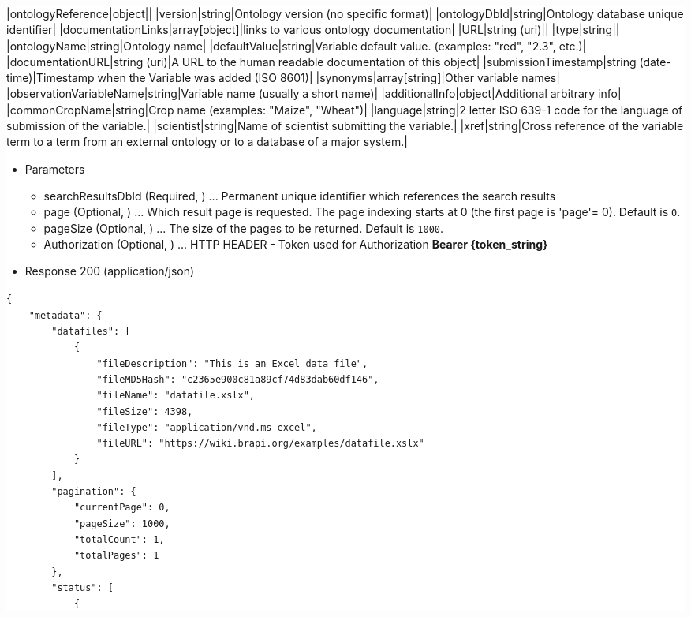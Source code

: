 |ontologyReference|object||
|version|string|Ontology version (no specific format)|
|ontologyDbId|string|Ontology database unique identifier|
|documentationLinks|array[object]|links to various ontology documentation|
|URL|string (uri)||
|type|string||
|ontologyName|string|Ontology name|
|defaultValue|string|Variable default value. (examples: "red", "2.3", etc.)|
|documentationURL|string (uri)|A URL to the human readable documentation of this object|
|submissionTimestamp|string (date-time)|Timestamp when the Variable was added (ISO 8601)|
|synonyms|array[string]|Other variable names|
|observationVariableName|string|Variable name (usually a short name)|
|additionalInfo|object|Additional arbitrary info|
|commonCropName|string|Crop name (examples: "Maize", "Wheat")|
|language|string|2 letter ISO 639-1 code for the language of submission of the variable.|
|scientist|string|Name of scientist submitting the variable.|
|xref|string|Cross reference of the variable term to a term from an external ontology or to a database of a major system.|


 

+ Parameters
    + searchResultsDbId (Required, ) ... Permanent unique identifier which references the search results
    + page (Optional, ) ... Which result page is requested. The page indexing starts at 0 (the first page is 'page'= 0). Default is `0`.
    + pageSize (Optional, ) ... The size of the pages to be returned. Default is `1000`.
    + Authorization (Optional, ) ... HTTP HEADER - Token used for Authorization <strong> Bearer {token_string} </strong>




+ Response 200 (application/json)
```
{
    "metadata": {
        "datafiles": [
            {
                "fileDescription": "This is an Excel data file",
                "fileMD5Hash": "c2365e900c81a89cf74d83dab60df146",
                "fileName": "datafile.xslx",
                "fileSize": 4398,
                "fileType": "application/vnd.ms-excel",
                "fileURL": "https://wiki.brapi.org/examples/datafile.xslx"
            }
        ],
        "pagination": {
            "currentPage": 0,
            "pageSize": 1000,
            "totalCount": 1,
            "totalPages": 1
        },
        "status": [
            {
```